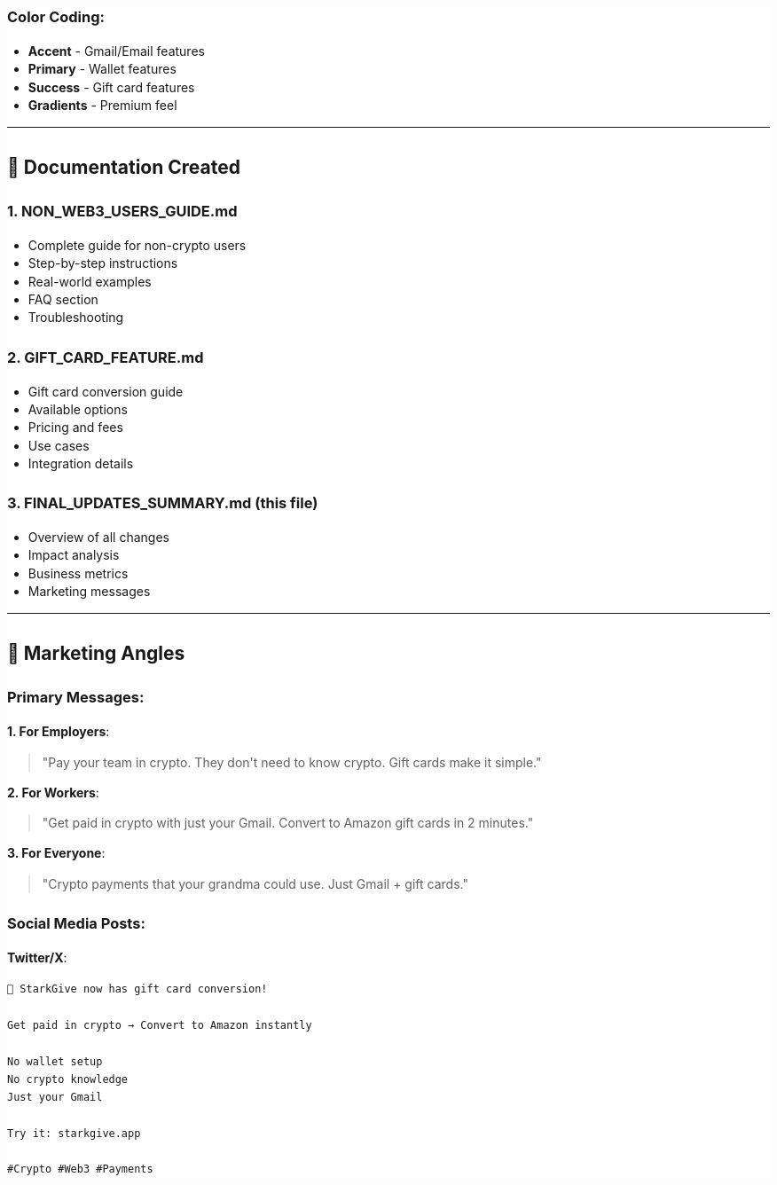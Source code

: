 ### Color Coding:
- **Accent** - Gmail/Email features
- **Primary** - Wallet features
- **Success** - Gift card features
- **Gradients** - Premium feel

---

## 📝 Documentation Created

### 1. NON_WEB3_USERS_GUIDE.md
- Complete guide for non-crypto users
- Step-by-step instructions
- Real-world examples
- FAQ section
- Troubleshooting

### 2. GIFT_CARD_FEATURE.md
- Gift card conversion guide
- Available options
- Pricing and fees
- Use cases
- Integration details

### 3. FINAL_UPDATES_SUMMARY.md (this file)
- Overview of all changes
- Impact analysis
- Business metrics
- Marketing messages

---

## 🚀 Marketing Angles

### Primary Messages:

**1. For Employers**:
> "Pay your team in crypto. They don't need to know crypto. Gift cards make it simple."

**2. For Workers**:
> "Get paid in crypto with just your Gmail. Convert to Amazon gift cards in 2 minutes."

**3. For Everyone**:
> "Crypto payments that your grandma could use. Just Gmail + gift cards."

### Social Media Posts:

**Twitter/X**:
```
🎉 StarkGive now has gift card conversion!

Get paid in crypto → Convert to Amazon instantly

No wallet setup
No crypto knowledge
Just your Gmail

Try it: starkgive.app

#Crypto #Web3 #Payments
```
